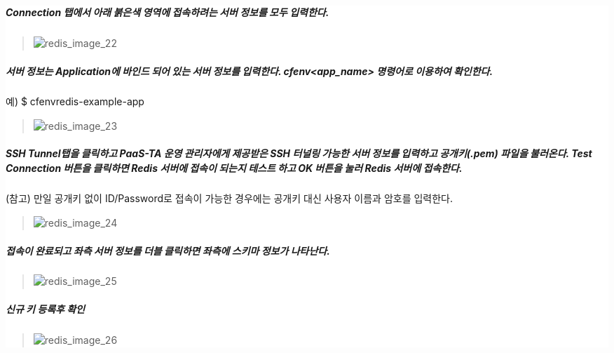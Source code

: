 ##### Connection 탭에서 아래 붉은색 영역에 접속하려는 서버 정보를 모두 입력한다.
> ![redis_image_22]

##### 서버 정보는 Application에 바인드 되어 있는 서버 정보를 입력한다. cfenv<app_name> 명령어로 이용하여 확인한다.
예) $ cfenvredis-example-app
> ![redis_image_23]

##### SSH Tunnel탭을 클릭하고 PaaS-TA 운영 관리자에게 제공받은 SSH 터널링 가능한 서버 정보를 입력하고 공개키(.pem) 파일을 불러온다. Test Connection 버튼을 클릭하면 Redis 서버에 접속이 되는지 테스트 하고 OK 버튼을 눌러 Redis 서버에 접속한다.
(참고) 만일 공개키 없이 ID/Password로 접속이 가능한 경우에는 공개키 대신 사용자 이름과 암호를 입력한다.
> ![redis_image_24]

##### 접속이 완료되고 좌측 서버 정보를 더블 클릭하면 좌측에 스키마 정보가 나타난다.
> ![redis_image_25]

##### 신규 키 등록후 확인
> ![redis_image_26]

[redis_image_01]:/service-guide/images/redis/redis_image_01.png
[redis_image_02]:/service-guide/images/redis/redis_image_02.png
[redis_image_03]:/service-guide/images/redis/redis_image_03.png
[redis_image_04]:/service-guide/images/redis/redis_image_04.png
[redis_image_05]:/service-guide/images/redis/redis_image_05.png
[redis_image_06]:/service-guide/images/redis/redis_image_06.png
[redis_image_07]:/service-guide/images/redis/redis_image_07.png
[redis_image_08]:/service-guide/images/redis/redis_image_08.png
[redis_image_09]:/service-guide/images/redis/redis_image_09.png
[redis_image_10]:/service-guide/images/redis/redis_image_10.png
[redis_image_11]:/service-guide/images/redis/redis_image_11.png
[redis_image_12]:/service-guide/images/redis/redis_image_12.png
[redis_image_13]:/service-guide/images/redis/redis_image_13.png
[redis_image_14]:/service-guide/images/redis/redis_image_14.png
[redis_image_15]:/service-guide/images/redis/redis_image_15.png
[redis_image_16]:/service-guide/images/redis/redis_image_16.png
[redis_image_17]:/service-guide/images/redis/redis_image_17.png
[redis_image_18]:/service-guide/images/redis/redis_image_18.png
[redis_image_19]:/service-guide/images/redis/redis_image_19.png
[redis_image_20]:/service-guide/images/redis/redis_image_20.png
[redis_image_21]:/service-guide/images/redis/redis_image_21.png
[redis_image_22]:/service-guide/images/redis/redis_image_22.png
[redis_image_23]:/service-guide/images/redis/redis_image_23.png
[redis_image_24]:/service-guide/images/redis/redis_image_24.png
[redis_image_25]:/service-guide/images/redis/redis_image_25.png
[redis_image_26]:/service-guide/images/redis/redis_image_26.png
[1]:/service-guide/images/redis/redis_test1.PNG
[2]:/service-guide/images/redis/redis_test2.PNG
[3]:/service-guide/images/redis/redis_test3.PNG
[4]:/service-guide/images/redis/redis_test4.PNG
[5]:/service-guide/images/redis/redis_test5.PNG
[6]:/service-guide/images/redis/redis_test6.PNG
[7]:/service-guide/images/redis/redis_test7.PNG
[8]:/service-guide/images/redis/redis_test8.PNG
[9]:/service-guide/images/redis/redis_test9.PNG
[10]:/service-guide/images/redis/redis_test10.PNG
[11]:/service-guide/images/redis/redis_test11.PNG


